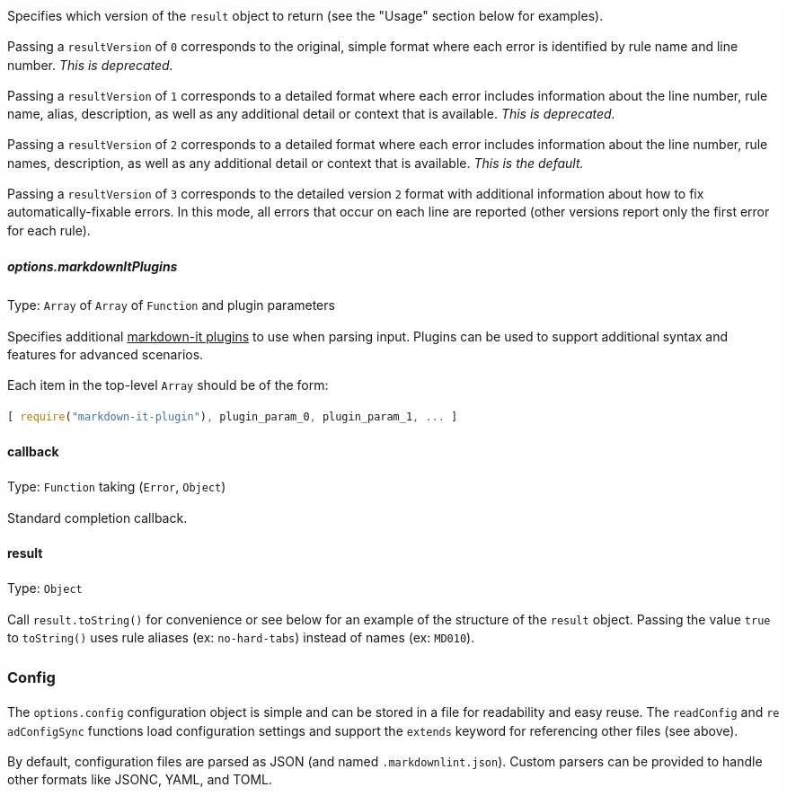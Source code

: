 Specifies which version of the `result` object to return (see the "Usage" section
below for examples).

Passing a `resultVersion` of `0` corresponds to the original, simple format where
each error is identified by rule name and line number. *This is deprecated.*

Passing a `resultVersion` of `1` corresponds to a detailed format where each error
includes information about the line number, rule name, alias, description, as well
as any additional detail or context that is available. *This is deprecated.*

Passing a `resultVersion` of `2` corresponds to a detailed format where each error
includes information about the line number, rule names, description, as well as any
additional detail or context that is available. *This is the default.*

Passing a `resultVersion` of `3` corresponds to the detailed version `2` format
with additional information about how to fix automatically-fixable errors. In this
mode, all errors that occur on each line are reported (other versions report only
the first error for each rule).

##### options.markdownItPlugins

Type: `Array` of `Array` of `Function` and plugin parameters

Specifies additional [markdown-it plugins](https://www.npmjs.com/search?q=keywords:markdown-it-plugin)
to use when parsing input. Plugins can be used to support additional syntax and
features for advanced scenarios.

Each item in the top-level `Array` should be of the form:

```js
[ require("markdown-it-plugin"), plugin_param_0, plugin_param_1, ... ]
```

#### callback

Type: `Function` taking (`Error`, `Object`)

Standard completion callback.

#### result

Type: `Object`

Call `result.toString()` for convenience or see below for an example of the
structure of the `result` object. Passing the value `true` to `toString()`
uses rule aliases (ex: `no-hard-tabs`) instead of names (ex: `MD010`).

### Config

The `options.config` configuration object is simple and can be stored in a file
for readability and easy reuse. The `readConfig` and `readConfigSync` functions
load configuration settings and support the `extends` keyword for referencing
other files (see above).

By default, configuration files are parsed as JSON (and named `.markdownlint.json`).
Custom parsers can be provided to handle other formats like JSONC, YAML, and TOML.


[npm-image]: https://img.shields.io/npm/v/markdownlint.svg
[npm-url]: https://www.npmjs.com/package/markdownlint
[ci-image]: https://github.com/DavidAnson/markdownlint/workflows/CI/badge.svg?branch=master
[ci-url]: https://github.com/DavidAnson/markdownlint/actions?query=branch%3Amaster
[license-image]: https://img.shields.io/npm/l/markdownlint.svg
[license-url]: https://opensource.org/licenses/MIT